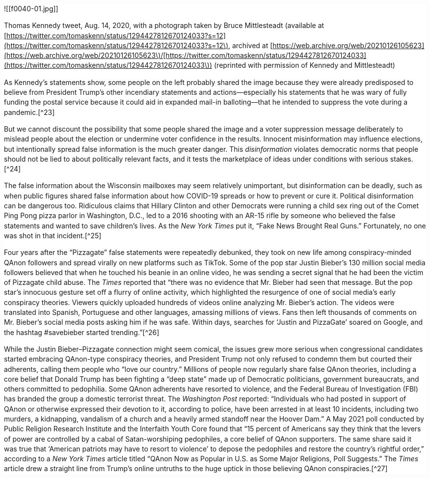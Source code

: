 ![[f0040-01.jpg]]

Thomas Kennedy tweet, Aug. 14, 2020, with a photograph taken by Bruce Mittlesteadt (available at [https://twitter.com/tomaskenn/status/1294427812670124033?s=12](https://twitter.com/tomaskenn/status/1294427812670124033?s=12\), archived at [https://web.archive.org/web/20210126105623](https://web.archive.org/web/20210126105623\)/[https://twitter.com/tomaskenn/status/1294427812670124033](https://twitter.com/tomaskenn/status/1294427812670124033\)) (reprinted with permission of Kennedy and Mittlesteadt)

As Kennedy’s statements show, some people on the left probably shared the image because they were already predisposed to believe from President Trump’s other incendiary statements and actions—especially his statements that he was wary of fully funding the postal service because it could aid in expanded mail-in balloting—that he intended to suppress the vote during a pandemic.[^23]

But we cannot discount the possibility that some people shared the image and a voter suppression message deliberately to mislead people about the election or undermine voter confidence in the results. Innocent misinformation may influence elections, but intentionally spread false information is the much greater danger. This _disinformation_ violates democratic norms that people should not be lied to about politically relevant facts, and it tests the marketplace of ideas under conditions with serious stakes.[^24]

The false information about the Wisconsin mailboxes may seem relatively unimportant, but disinformation can be deadly, such as when public figures shared false information about how COVID-19 spreads or how to prevent or cure it. Political disinformation can be dangerous too. Ridiculous claims that Hillary Clinton and other Democrats were running a child sex ring out of the Comet Ping Pong pizza parlor in Washington, D.C., led to a 2016 shooting with an AR-15 rifle by someone who believed the false statements and wanted to save children’s lives. As the _New York Times_ put it, “Fake News Brought Real Guns.” Fortunately, no one was shot in that incident.[^25]

Four years after the “Pizzagate” false statements were repeatedly debunked, they took on new life among conspiracy-minded QAnon followers and spread virally on new platforms such as TikTok. Some of the pop star Justin Bieber’s 130 million social media followers believed that when he touched his beanie in an online video, he was sending a secret signal that he had been the victim of Pizzagate child abuse. The _Times_ reported that “there was no evidence that Mr. Bieber had seen that message. But the pop star’s innocuous gesture set off a flurry of online activity, which highlighted the resurgence of one of social media’s early conspiracy theories. Viewers quickly uploaded hundreds of videos online analyzing Mr. Bieber’s action. The videos were translated into Spanish, Portuguese and other languages, amassing millions of views. Fans then left thousands of comments on Mr. Bieber’s social media posts asking him if he was safe. Within days, searches for ‘Justin and PizzaGate’ soared on Google, and the hashtag #savebieber started trending.”[^26]

While the Justin Bieber–Pizzagate connection might seem comical, the issues grew more serious when congressional candidates started embracing QAnon-type conspiracy theories, and President Trump not only refused to condemn them but courted their adherents, calling them people who “love our country.” Millions of people now regularly share false QAnon theories, including a core belief that Donald Trump has been fighting a “deep state” made up of Democratic politicians, government bureaucrats, and others committed to pedophilia. Some QAnon adherents have resorted to violence, and the Federal Bureau of Investigation (FBI) has branded the group a domestic terrorist threat. The _Washington Post_ reported: “Individuals who had posted in support of QAnon or otherwise expressed their devotion to it, according to police, have been arrested in at least 10 incidents, including two murders, a kidnapping, vandalism of a church and a heavily armed standoff near the Hoover Dam.” A May 2021 poll conducted by Public Religion Research Institute and the Interfaith Youth Core found that “15 percent of Americans say they think that the levers of power are controlled by a cabal of Satan-worshiping pedophiles, a core belief of QAnon supporters. The same share said it was true that ‘American patriots may have to resort to violence’ to depose the pedophiles and restore the country’s rightful order,” according to a _New York Times_ article titled “QAnon Now as Popular in U.S. as Some Major Religions, Poll Suggests.” The _Times_ article drew a straight line from Trump’s online untruths to the huge uptick in those believing QAnon conspiracies.[^27]
